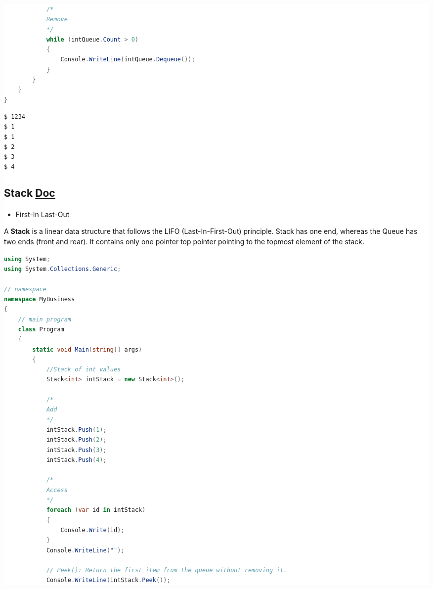 ```csharp
            /*
            Remove
            */
            while (intQueue.Count > 0)
            {
                Console.WriteLine(intQueue.Dequeue());
            }
        }
    }
}
```
```bash
$ 1234
$ 1
$ 1
$ 2
$ 3
$ 4
```

## Stack [Doc](https://docs.microsoft.com/en-us/dotnet/api/system.collections.generic.stack-1?view=net-6.0)

* First-In Last-Out

A **Stack** is a linear data structure that follows the LIFO (Last-In-First-Out) principle. Stack has one end, whereas the Queue has two ends (front and rear). It contains only one pointer top pointer pointing to the topmost element of the stack.

```csharp
using System;
using System.Collections.Generic;

// namespace
namespace MyBusiness
{
    // main program
    class Program
    {
        static void Main(string[] args)
        {
            //Stack of int values
            Stack<int> intStack = new Stack<int>();

            /*
            Add
            */
            intStack.Push(1);
            intStack.Push(2);
            intStack.Push(3);
            intStack.Push(4);

            /*
            Access
            */
            foreach (var id in intStack)
            {
                Console.Write(id);
            }
            Console.WriteLine("");

            // Peek(): Return the first item from the queue without removing it.
            Console.WriteLine(intStack.Peek());

```